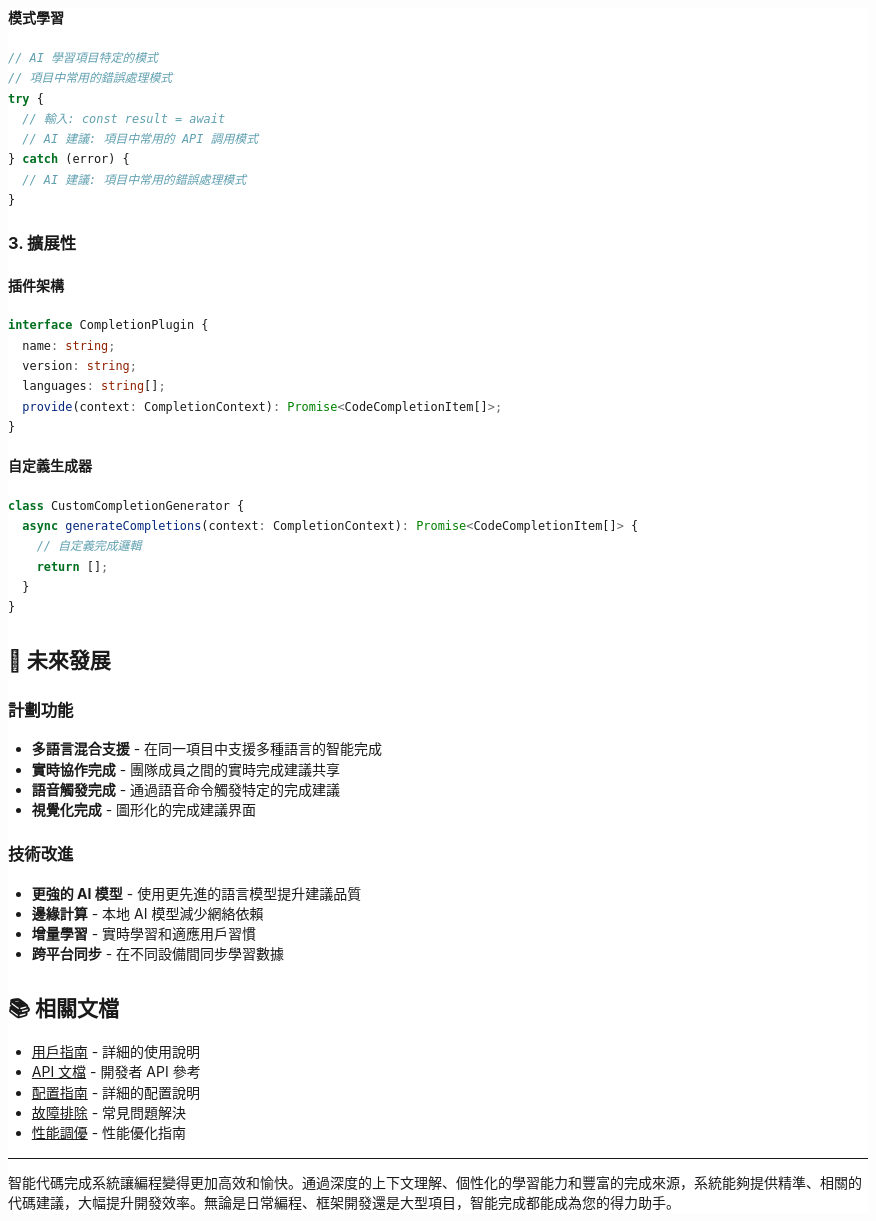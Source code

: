 #### 模式學習
```typescript
// AI 學習項目特定的模式
// 項目中常用的錯誤處理模式
try {
  // 輸入: const result = await
  // AI 建議: 項目中常用的 API 調用模式
} catch (error) {
  // AI 建議: 項目中常用的錯誤處理模式
}
```

### 3. 擴展性

#### 插件架構
```typescript
interface CompletionPlugin {
  name: string;
  version: string;
  languages: string[];
  provide(context: CompletionContext): Promise<CodeCompletionItem[]>;
}
```

#### 自定義生成器
```typescript
class CustomCompletionGenerator {
  async generateCompletions(context: CompletionContext): Promise<CodeCompletionItem[]> {
    // 自定義完成邏輯
    return [];
  }
}
```

## 🔮 未來發展

### 計劃功能
- **多語言混合支援** - 在同一項目中支援多種語言的智能完成
- **實時協作完成** - 團隊成員之間的實時完成建議共享
- **語音觸發完成** - 通過語音命令觸發特定的完成建議
- **視覺化完成** - 圖形化的完成建議界面

### 技術改進
- **更強的 AI 模型** - 使用更先進的語言模型提升建議品質
- **邊緣計算** - 本地 AI 模型減少網絡依賴
- **增量學習** - 實時學習和適應用戶習慣
- **跨平台同步** - 在不同設備間同步學習數據

## 📚 相關文檔

- [用戶指南](USER_GUIDE.md) - 詳細的使用說明
- [API 文檔](api/) - 開發者 API 參考
- [配置指南](CONFIGURATION.md) - 詳細的配置說明
- [故障排除](TROUBLESHOOTING.md) - 常見問題解決
- [性能調優](PERFORMANCE.md) - 性能優化指南

---

智能代碼完成系統讓編程變得更加高效和愉快。通過深度的上下文理解、個性化的學習能力和豐富的完成來源，系統能夠提供精準、相關的代碼建議，大幅提升開發效率。無論是日常編程、框架開發還是大型項目，智能完成都能成為您的得力助手。
